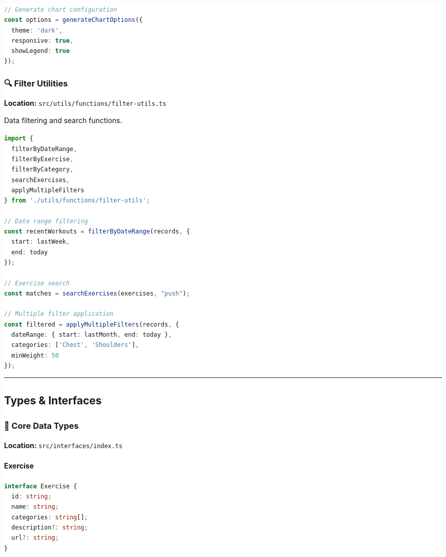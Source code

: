 ```typescript
// Generate chart configuration
const options = generateChartOptions({
  theme: 'dark',
  responsive: true,
  showLegend: true
});
```

### 🔍 Filter Utilities

**Location:** `src/utils/functions/filter-utils.ts`

Data filtering and search functions.

```typescript
import {
  filterByDateRange,
  filterByExercise,
  filterByCategory,
  searchExercises,
  applyMultipleFilters
} from './utils/functions/filter-utils';

// Date range filtering
const recentWorkouts = filterByDateRange(records, {
  start: lastWeek,
  end: today
});

// Exercise search
const matches = searchExercises(exercises, "push");

// Multiple filter application
const filtered = applyMultipleFilters(records, {
  dateRange: { start: lastMonth, end: today },
  categories: ['Chest', 'Shoulders'],
  minWeight: 50
});
```

---

## Types & Interfaces

### 🎯 Core Data Types

**Location:** `src/interfaces/index.ts`

#### Exercise

```typescript
interface Exercise {
  id: string;
  name: string;
  categories: string[];
  description?: string;
  url?: string;
}
```
